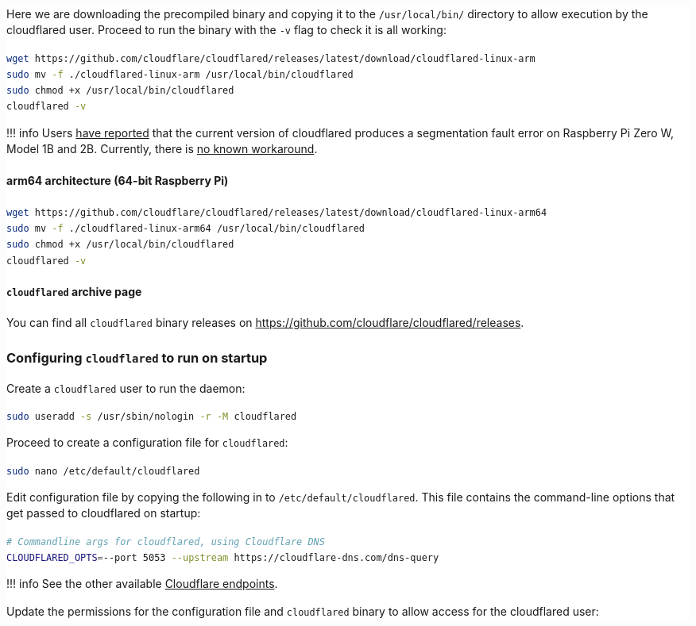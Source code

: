 Here we are downloading the precompiled binary and copying it to the `/usr/local/bin/` directory to allow execution by the cloudflared user. Proceed to run the binary with the `-v` flag to check it is all working:

```bash
wget https://github.com/cloudflare/cloudflared/releases/latest/download/cloudflared-linux-arm
sudo mv -f ./cloudflared-linux-arm /usr/local/bin/cloudflared
sudo chmod +x /usr/local/bin/cloudflared
cloudflared -v
```

!!! info
    Users [have reported](https://github.com/cloudflare/cloudflared/issues/38) that the current version of cloudflared produces a segmentation fault error on Raspberry Pi Zero W, Model 1B and 2B. Currently, there is [no known workaround](https://github.com/pi-hole/docs/issues/710).

#### arm64 architecture (64-bit Raspberry Pi)

```bash
wget https://github.com/cloudflare/cloudflared/releases/latest/download/cloudflared-linux-arm64
sudo mv -f ./cloudflared-linux-arm64 /usr/local/bin/cloudflared
sudo chmod +x /usr/local/bin/cloudflared
cloudflared -v
```

#### `cloudflared` archive page

You can find all `cloudflared` binary releases on <https://github.com/cloudflare/cloudflared/releases>.

### Configuring `cloudflared` to run on startup

Create a `cloudflared` user to run the daemon:

```bash
sudo useradd -s /usr/sbin/nologin -r -M cloudflared
```

Proceed to create a configuration file for `cloudflared`:

```bash
sudo nano /etc/default/cloudflared
```

Edit configuration file by copying the following in to `/etc/default/cloudflared`. This file contains the command-line options that get passed to cloudflared on startup:

```bash
# Commandline args for cloudflared, using Cloudflare DNS
CLOUDFLARED_OPTS=--port 5053 --upstream https://cloudflare-dns.com/dns-query
```

!!! info
    See the other available [Cloudflare endpoints](https://developers.cloudflare.com/1.1.1.1/infrastructure/network-operators/#available-endpoints).

Update the permissions for the configuration file and `cloudflared` binary to allow access for the cloudflared user:
